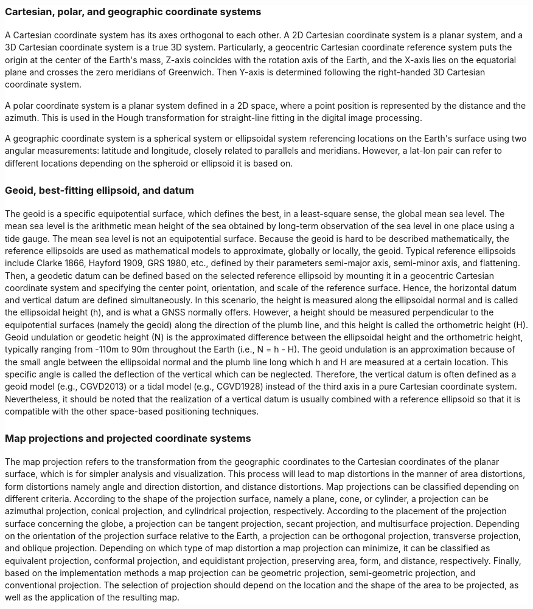 ### Cartesian, polar, and geographic coordinate systems
A Cartesian coordinate system has its axes orthogonal to each other. A 2D Cartesian coordinate system is a planar system, and a 3D Cartesian coordinate system is a true 3D system. Particularly, a geocentric Cartesian coordinate reference system puts the origin at the center of the Earth's mass, Z-axis coincides with the rotation axis of the Earth, and the X-axis lies on the equatorial plane and crosses the zero meridians of Greenwich. Then Y-axis is determined following the right-handed 3D Cartesian coordinate system. 
 
A polar coordinate system is a planar system defined in a 2D space, where a point position is represented by the distance and the azimuth. This is used in the Hough transformation for straight-line fitting in the digital image processing. 
 
A geographic coordinate system is a spherical system or ellipsoidal system referencing locations on the Earth's surface using two angular measurements: latitude and longitude, closely related to parallels and meridians. However, a lat-lon pair can refer to different locations depending on the spheroid or ellipsoid it is based on. 
 
### Geoid, best-fitting ellipsoid, and datum
The geoid is a specific equipotential surface, which defines the best, in a least-square sense, the global mean sea level. The mean sea level is the arithmetic mean height of the sea obtained by long-term observation of the sea level in one place using a tide gauge. The mean sea level is not an equipotential surface. Because the geoid is hard to be described mathematically, the reference ellipsoids are used as mathematical models to approximate, globally or locally, the geoid. Typical reference ellipsoids include Clarke 1866, Hayford 1909, GRS 1980, etc., defined by their parameters semi-major axis, semi-minor axis, and flattening. Then, a geodetic datum can be defined based on the selected reference ellipsoid by mounting it in a geocentric Cartesian coordinate system and specifying the center point, orientation, and scale of the reference surface. Hence, the horizontal datum and vertical datum are defined simultaneously. In this scenario, the height is measured along the ellipsoidal normal and is called the ellipsoidal height (h), and is what a GNSS normally offers. However, a height should be measured perpendicular to the equipotential surfaces (namely the geoid) along the direction of the plumb line, and this height is called the orthometric height (H). Geoid undulation or geodetic height (N) is the approximated difference between the ellipsoidal height and the orthometric height, typically ranging from -110m to 90m throughout the Earth (i.e., N = h - H). The geoid undulation is an approximation because of the small angle between the ellipsoidal normal and the plumb line long which h and H are measured at a certain location. This specific angle is called the deflection of the vertical which can be neglected. Therefore, the vertical datum is often defined as a geoid model (e.g., CGVD2013) or a tidal model (e.g., CGVD1928) instead of the third axis in a pure Cartesian coordinate system. Nevertheless, it should be noted that the realization of a vertical datum is usually combined with a reference ellipsoid so that it is compatible with the other space-based positioning techniques. 
 
### Map projections and projected coordinate systems
The map projection refers to the transformation from the geographic coordinates to the Cartesian coordinates of the planar surface, which is for simpler analysis and visualization. This process will lead to map distortions in the manner of area distortions, form distortions namely angle and direction distortion, and distance distortions. Map projections can be classified depending on different criteria. According to the shape of the projection surface, namely a plane, cone, or cylinder, a projection can be azimuthal projection, conical projection, and cylindrical projection, respectively. According to the placement of the projection surface concerning the globe, a projection can be tangent projection, secant projection, and multisurface projection. Depending on the orientation of the projection surface relative to the Earth, a projection can be orthogonal projection, transverse projection, and oblique projection. Depending on which type of map distortion a map projection can minimize, it can be classified as equivalent projection, conformal projection, and equidistant projection, preserving area, form, and distance, respectively. Finally, based on the implementation methods a map projection can be geometric projection, semi-geometric projection, and conventional projection. The selection of projection should depend on the location and the shape of the area to be projected, as well as the application of the resulting map.
